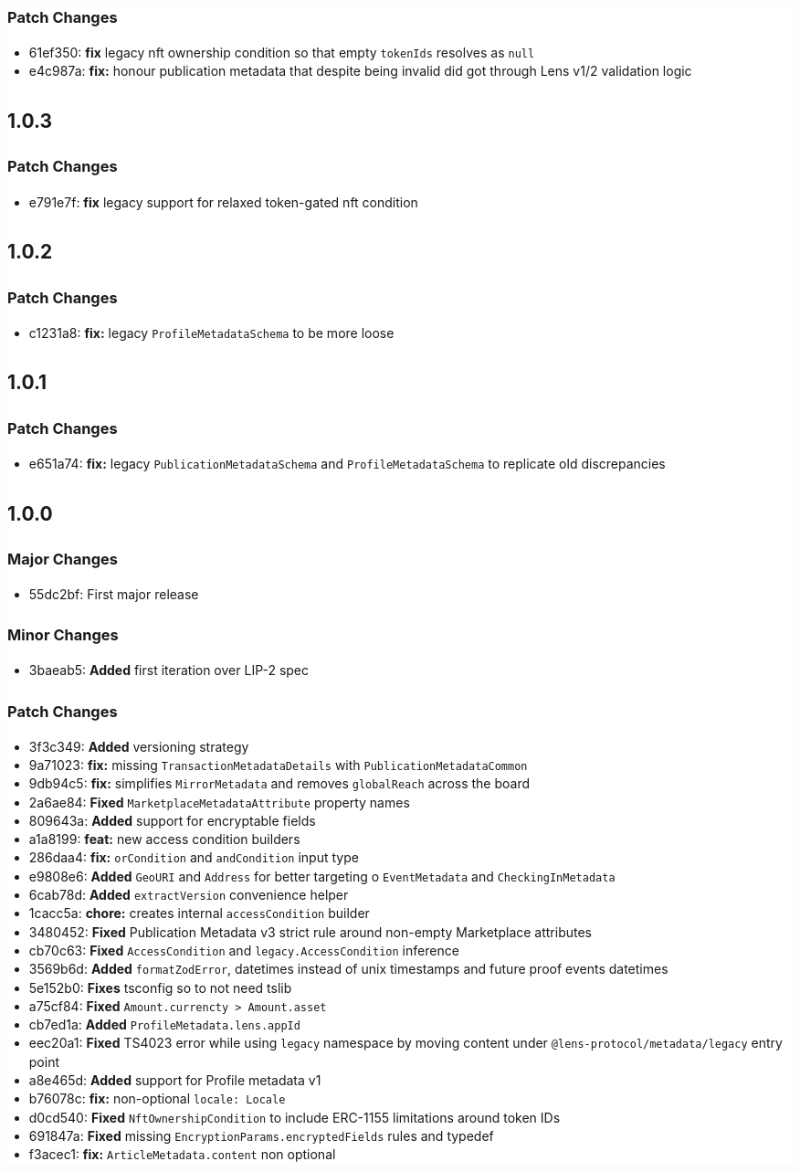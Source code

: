 ### Patch Changes

- 61ef350: **fix** legacy nft ownership condition so that empty `tokenIds` resolves as `null`
- e4c987a: **fix:** honour publication metadata that despite being invalid did got through Lens v1/2 validation logic

## 1.0.3

### Patch Changes

- e791e7f: **fix** legacy support for relaxed token-gated nft condition

## 1.0.2

### Patch Changes

- c1231a8: **fix:** legacy `ProfileMetadataSchema` to be more loose

## 1.0.1

### Patch Changes

- e651a74: **fix:** legacy `PublicationMetadataSchema` and `ProfileMetadataSchema` to replicate old discrepancies

## 1.0.0

### Major Changes

- 55dc2bf: First major release

### Minor Changes

- 3baeab5: **Added** first iteration over LIP-2 spec

### Patch Changes

- 3f3c349: **Added** versioning strategy
- 9a71023: **fix:** missing `TransactionMetadataDetails` with `PublicationMetadataCommon`
- 9db94c5: **fix:** simplifies `MirrorMetadata` and removes `globalReach` across the board
- 2a6ae84: **Fixed** `MarketplaceMetadataAttribute` property names
- 809643a: **Added** support for encryptable fields
- a1a8199: **feat:** new access condition builders
- 286daa4: **fix:** `orCondition` and `andCondition` input type
- e9808e6: **Added** `GeoURI` and `Address` for better targeting o `EventMetadata` and `CheckingInMetadata`
- 6cab78d: **Added** `extractVersion` convenience helper
- 1cacc5a: **chore:** creates internal `accessCondition` builder
- 3480452: **Fixed** Publication Metadata v3 strict rule around non-empty Marketplace attributes
- cb70c63: **Fixed** `AccessCondition` and `legacy.AccessCondition` inference
- 3569b6d: **Added** `formatZodError`, datetimes instead of unix timestamps and future proof events datetimes
- 5e152b0: **Fixes** tsconfig so to not need tslib
- a75cf84: **Fixed** `Amount.currencty > Amount.asset`
- cb7ed1a: **Added** `ProfileMetadata.lens.appId`
- eec20a1: **Fixed** TS4023 error while using `legacy` namespace by moving content under `@lens-protocol/metadata/legacy` entry point
- a8e465d: **Added** support for Profile metadata v1
- b76078c: **fix:** non-optional `locale: Locale`
- d0cd540: **Fixed** `NftOwnershipCondition` to include ERC-1155 limitations around token IDs
- 691847a: **Fixed** missing `EncryptionParams.encryptedFields` rules and typedef
- f3acec1: **fix:** `ArticleMetadata.content` non optional